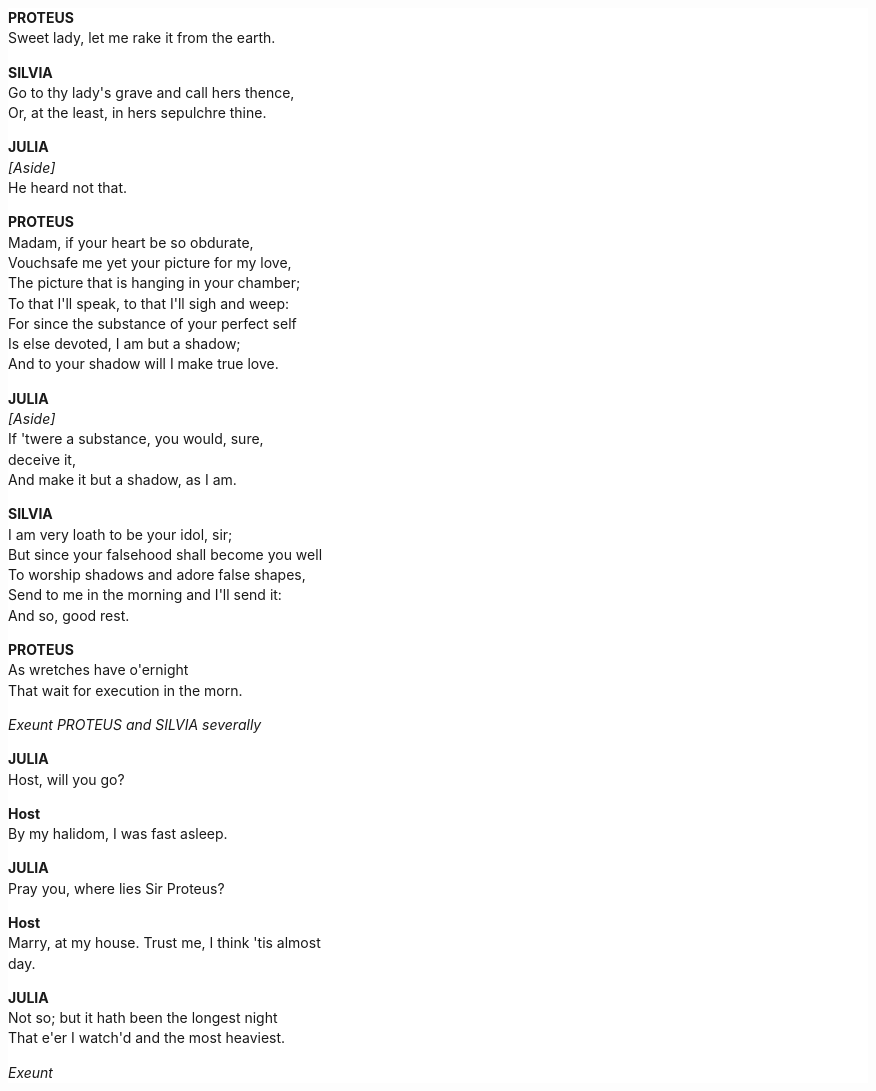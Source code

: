 **PROTEUS**  
Sweet lady, let me rake it from the earth.

**SILVIA**  
Go to thy lady's grave and call hers thence,  
Or, at the least, in hers sepulchre thine.

**JULIA**  
*\[Aside]*  
He heard not that.

**PROTEUS**  
Madam, if your heart be so obdurate,  
Vouchsafe me yet your picture for my love,  
The picture that is hanging in your chamber;  
To that I'll speak, to that I'll sigh and weep:  
For since the substance of your perfect self  
Is else devoted, I am but a shadow;  
And to your shadow will I make true love.

**JULIA**  
*\[Aside]*  
If 'twere a substance, you would, sure,  
deceive it,  
And make it but a shadow, as I am.

**SILVIA**  
I am very loath to be your idol, sir;  
But since your falsehood shall become you well  
To worship shadows and adore false shapes,  
Send to me in the morning and I'll send it:  
And so, good rest.

**PROTEUS**  
As wretches have o'ernight  
That wait for execution in the morn.

*Exeunt PROTEUS and SILVIA severally*

**JULIA**  
Host, will you go?

**Host**  
By my halidom, I was fast asleep.

**JULIA**  
Pray you, where lies Sir Proteus?

**Host**  
Marry, at my house. Trust me, I think 'tis almost  
day.

**JULIA**  
Not so; but it hath been the longest night  
That e'er I watch'd and the most heaviest.

*Exeunt*
